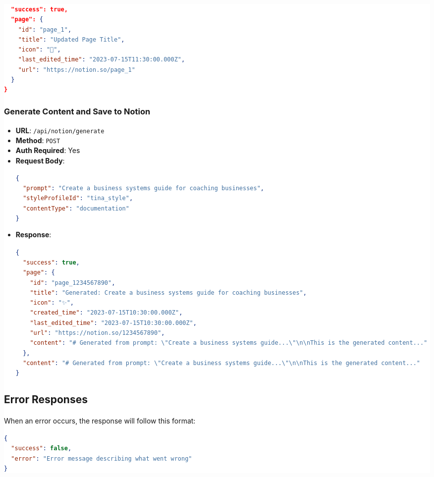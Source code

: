   ```json
    "success": true,
    "page": {
      "id": "page_1",
      "title": "Updated Page Title",
      "icon": "🚀",
      "last_edited_time": "2023-07-15T11:30:00.000Z",
      "url": "https://notion.so/page_1"
    }
  }
  ```

### Generate Content and Save to Notion
- **URL**: `/api/notion/generate`
- **Method**: `POST`
- **Auth Required**: Yes
- **Request Body**:
  ```json
  {
    "prompt": "Create a business systems guide for coaching businesses",
    "styleProfileId": "tina_style",
    "contentType": "documentation"
  }
  ```
- **Response**:
  ```json
  {
    "success": true,
    "page": {
      "id": "page_1234567890",
      "title": "Generated: Create a business systems guide for coaching businesses",
      "icon": "✨",
      "created_time": "2023-07-15T10:30:00.000Z",
      "last_edited_time": "2023-07-15T10:30:00.000Z",
      "url": "https://notion.so/1234567890",
      "content": "# Generated from prompt: \"Create a business systems guide...\"\n\nThis is the generated content..."
    },
    "content": "# Generated from prompt: \"Create a business systems guide...\"\n\nThis is the generated content..."
  }
  ```

## Error Responses

When an error occurs, the response will follow this format:

```json
{
  "success": false,
  "error": "Error message describing what went wrong"
}
```
